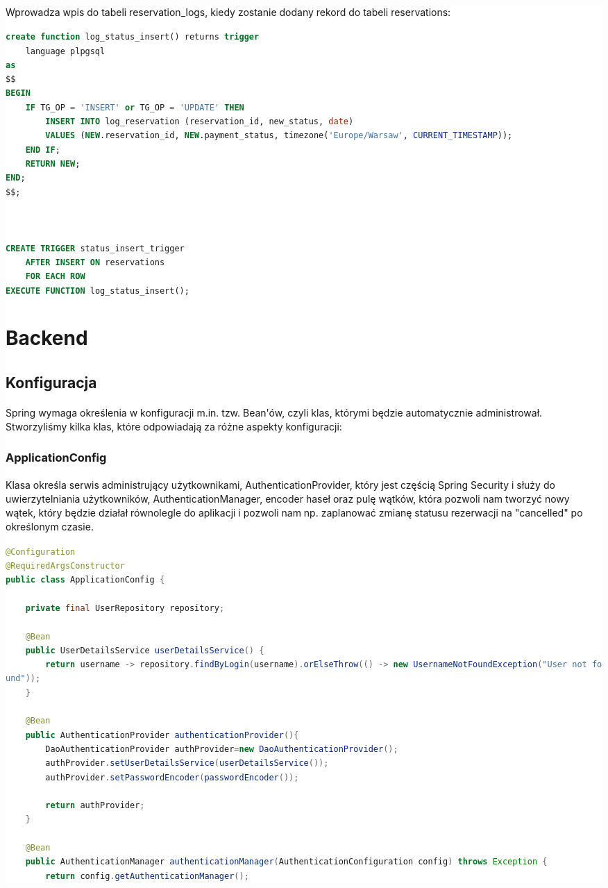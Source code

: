 Wprowadza wpis do tabeli reservation_logs, kiedy zostanie dodany rekord do tabeli reservations:
```sql
create function log_status_insert() returns trigger
    language plpgsql
as
$$
BEGIN
    IF TG_OP = 'INSERT' or TG_OP = 'UPDATE' THEN
        INSERT INTO log_reservation (reservation_id, new_status, date)
        VALUES (NEW.reservation_id, NEW.payment_status, timezone('Europe/Warsaw', CURRENT_TIMESTAMP));
    END IF;
    RETURN NEW;
END;
$$;



CREATE TRIGGER status_insert_trigger
    AFTER INSERT ON reservations
    FOR EACH ROW
EXECUTE FUNCTION log_status_insert();
```

# Backend 

## Konfiguracja
Spring wymaga określenia w konfiguracji m.in. tzw. Bean'ów, czyli klas, którymi będzie automatycznie administrował. Stworzyliśmy kilka klas, które odpowiadają za różne aspekty konfiguracji:
### ApplicationConfig
Klasa określa serwis administrujący użytkownikami, AuthenticationProvider, który jest częścią Spring Security i służy do uwierzytelniania użytkowników, AuthenticationManager, encoder haseł oraz pulę wątków, która pozwoli nam tworzyć nowy wątek, który będzie działał równolegle do aplikacji i pozwoli nam np. zaplanować zmianę statusu rezerwacji na "cancelled" po określonym czasie.

```java
@Configuration
@RequiredArgsConstructor
public class ApplicationConfig {

    private final UserRepository repository;

    @Bean
    public UserDetailsService userDetailsService() {
        return username -> repository.findByLogin(username).orElseThrow(() -> new UsernameNotFoundException("User not found"));
    }

    @Bean
    public AuthenticationProvider authenticationProvider(){
        DaoAuthenticationProvider authProvider=new DaoAuthenticationProvider();
        authProvider.setUserDetailsService(userDetailsService());
        authProvider.setPasswordEncoder(passwordEncoder());

        return authProvider;
    }

    @Bean
    public AuthenticationManager authenticationManager(AuthenticationConfiguration config) throws Exception {
        return config.getAuthenticationManager();

```